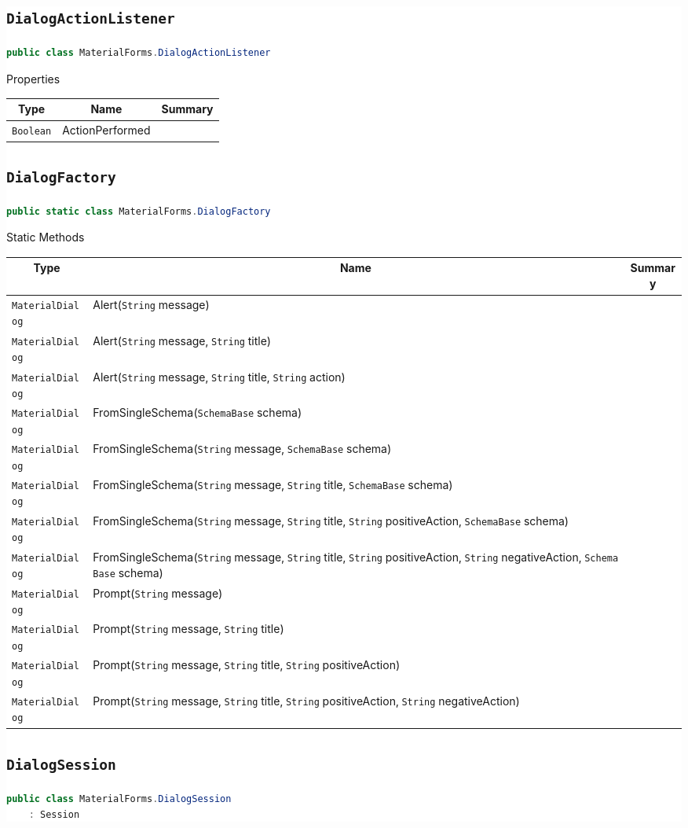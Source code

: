 
## `DialogActionListener`

```csharp
public class MaterialForms.DialogActionListener

```

Properties

| Type | Name | Summary | 
| --- | --- | --- | 
| `Boolean` | ActionPerformed |  | 


## `DialogFactory`

```csharp
public static class MaterialForms.DialogFactory

```

Static Methods

| Type | Name | Summary | 
| --- | --- | --- | 
| `MaterialDialog` | Alert(`String` message) |  | 
| `MaterialDialog` | Alert(`String` message, `String` title) |  | 
| `MaterialDialog` | Alert(`String` message, `String` title, `String` action) |  | 
| `MaterialDialog` | FromSingleSchema(`SchemaBase` schema) |  | 
| `MaterialDialog` | FromSingleSchema(`String` message, `SchemaBase` schema) |  | 
| `MaterialDialog` | FromSingleSchema(`String` message, `String` title, `SchemaBase` schema) |  | 
| `MaterialDialog` | FromSingleSchema(`String` message, `String` title, `String` positiveAction, `SchemaBase` schema) |  | 
| `MaterialDialog` | FromSingleSchema(`String` message, `String` title, `String` positiveAction, `String` negativeAction, `SchemaBase` schema) |  | 
| `MaterialDialog` | Prompt(`String` message) |  | 
| `MaterialDialog` | Prompt(`String` message, `String` title) |  | 
| `MaterialDialog` | Prompt(`String` message, `String` title, `String` positiveAction) |  | 
| `MaterialDialog` | Prompt(`String` message, `String` title, `String` positiveAction, `String` negativeAction) |  | 


## `DialogSession`

```csharp
public class MaterialForms.DialogSession
    : Session

```
